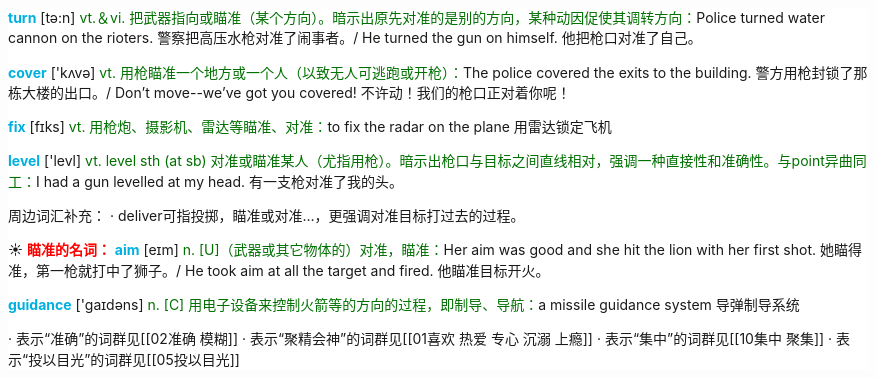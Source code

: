 <font color="sky blue">**turn**</font> [tə:n] 
<font color="rgb(227, 108, 9)">vt.＆vi. 把武器指向或瞄准（某个方向）。暗示出原先对准的是别的方向，某种动因促使其调转方向：</font>Police turned water cannon on the rioters. 警察把高压水枪对准了闹事者。/ He turned the gun on himself. 他把枪口对准了自己。

<font color="sky blue">**cover**</font> ['kʌvə] 
<font color="rgb(227, 108, 9)">vt. 用枪瞄准一个地方或一个人（以致无人可逃跑或开枪）：</font>The police covered the exits to the building. 警方用枪封锁了那栋大楼的出口。/ Don’t move--we’ve got you covered! 不许动！我们的枪口正对着你呢！

<font color="sky blue">**fix**</font> [fɪks] 
<font color="rgb(227, 108, 9)">vt. 用枪炮、摄影机、雷达等瞄准、对准：</font>to fix the radar on the plane 用雷达锁定飞机

<font color="sky blue">**level**</font> ['levl] 
<font color="rgb(227, 108, 9)">vt. level sth (at sb) 对准或瞄准某人（尤指用枪）。暗示出枪口与目标之间直线相对，强调一种直接性和准确性。与point异曲同工：</font>I had a gun levelled at my head. 有一支枪对准了我的头。

周边词汇补充：
· deliver可指投掷，瞄准或对准…，更强调对准目标打过去的过程。

☀ <font color="red">**瞄准的名词：**</font>
<font color="sky blue">**aim**</font> [eɪm] 
<font color="rgb(227, 108, 9)">n. [U]（武器或其它物体的）对准，瞄准：</font>Her aim was good and she hit the lion with her first shot. 她瞄得准，第一枪就打中了狮子。/ He took aim at all the target and fired. 他瞄准目标开火。

<font color="sky blue">**guidance**</font> ['ɡaɪdəns] 
<font color="rgb(227, 108, 9)">n. [C] 用电子设备来控制火箭等的方向的过程，即制导、导航：</font>a missile guidance system 导弹制导系统

· 表示“准确”的词群见[[02准确 模糊]]
· 表示“聚精会神”的词群见[[01喜欢 热爱 专心 沉溺 上瘾]]
· 表示“集中”的词群见[[10集中 聚集]]
· 表示“投以目光”的词群见[[05投以目光]]
